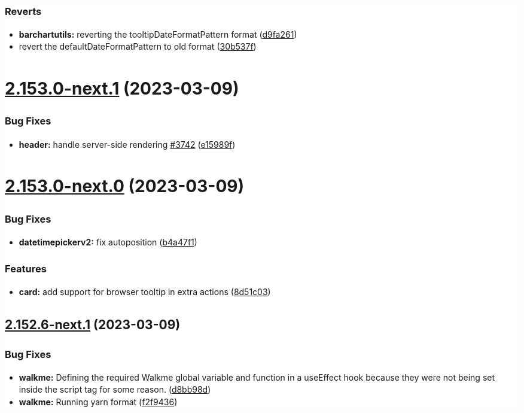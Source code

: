 
### Reverts

* **barchartutils:** reverting the tooltipDateFormatPattern format ([d9fa261](https://github.com/carbon-design-system/carbon-addons-iot-react/commit/d9fa261ea78dcb55c97ad4c86cc2d06c551a7ec5))
* revert the defaultDateFormatPattern to old format ([30b537f](https://github.com/carbon-design-system/carbon-addons-iot-react/commit/30b537ffa5685ec39bdcd8e8797a45454384a082))





# [2.153.0-next.1](https://github.com/carbon-design-system/carbon-addons-iot-react/compare/v2.153.0-next.0...v2.153.0-next.1) (2023-03-09)


### Bug Fixes

* **header:** handle server-side rendering  [#3742](https://github.com/carbon-design-system/carbon-addons-iot-react/issues/3742) ([e15989f](https://github.com/carbon-design-system/carbon-addons-iot-react/commit/e15989f656cf71bd3095453ce7d4c2dcfe4a6b65))





# [2.153.0-next.0](https://github.com/carbon-design-system/carbon-addons-iot-react/compare/v2.152.6-next.1...v2.153.0-next.0) (2023-03-09)


### Bug Fixes

* **datetimepickerv2:** fix autoposition ([b4a47f1](https://github.com/carbon-design-system/carbon-addons-iot-react/commit/b4a47f1fad871e020a5a6068965a8018b7b9149d))


### Features

* **card:** add support for browser tooltip in extra actions ([8d51c03](https://github.com/carbon-design-system/carbon-addons-iot-react/commit/8d51c038334d93a6a51ef8a9e1464535c73564af))





## [2.152.6-next.1](https://github.com/carbon-design-system/carbon-addons-iot-react/compare/v2.152.6-next.0...v2.152.6-next.1) (2023-03-09)


### Bug Fixes

* **walkme:** Defining the required Walkme global variable and function in a useEffect hook because they were not being set inside the script tag for some reason. ([d8bb98d](https://github.com/carbon-design-system/carbon-addons-iot-react/commit/d8bb98d06729dbfa9145757270fcdf9331ded757))
* **walkme:** Running yarn format ([f2f9436](https://github.com/carbon-design-system/carbon-addons-iot-react/commit/f2f943612e985e135dc61d042c2b140cc8d826bc))
